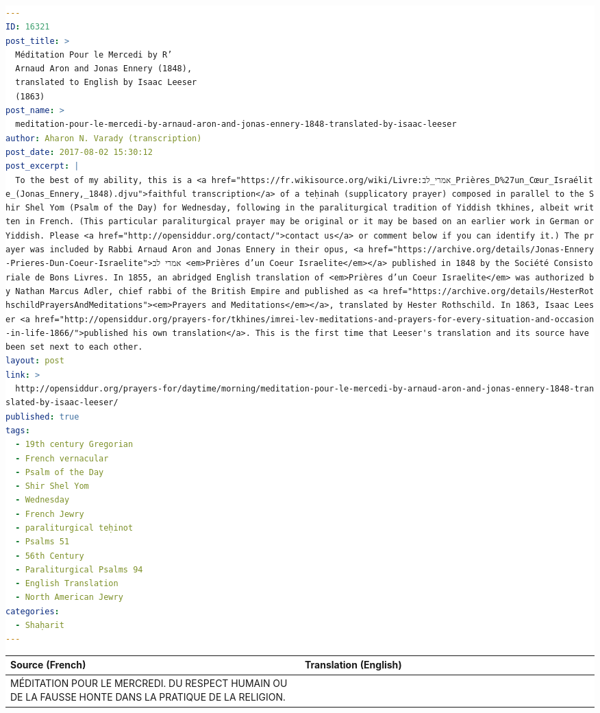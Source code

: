 ```yaml
---
ID: 16321
post_title: >
  Méditation Pour le Mercedi by R’
  Arnaud Aron and Jonas Ennery (1848),
  translated to English by Isaac Leeser
  (1863)
post_name: >
  meditation-pour-le-mercedi-by-arnaud-aron-and-jonas-ennery-1848-translated-by-isaac-leeser
author: Aharon N. Varady (transcription)
post_date: 2017-08-02 15:30:12
post_excerpt: |
  To the best of my ability, this is a <a href="https://fr.wikisource.org/wiki/Livre:אמרי_לב_Prières_D%27un_Cœur_Israélite_(Jonas_Ennery,_1848).djvu">faithful transcription</a> of a teḥinah (supplicatory prayer) composed in parallel to the Shir Shel Yom (Psalm of the Day) for Wednesday, following in the paraliturgical tradition of Yiddish tkhines, albeit written in French. (This particular paraliturgical prayer may be original or it may be based on an earlier work in German or Yiddish. Please <a href="http://opensiddur.org/contact/">contact us</a> or comment below if you can identify it.) The prayer was included by Rabbi Arnaud Aron and Jonas Ennery in their opus, <a href="https://archive.org/details/Jonas-Ennery-Prieres-Dun-Coeur-Israelite">אמרי לב <em>Prières d’un Coeur Israelite</em></a> published in 1848 by the Société Consistoriale de Bons Livres. In 1855, an abridged English translation of <em>Prières d’un Coeur Israelite</em> was authorized by Nathan Marcus Adler, chief rabbi of the British Empire and published as <a href="https://archive.org/details/HesterRothschildPrayersAndMeditations"><em>Prayers and Meditations</em></a>, translated by Hester Rothschild. In 1863, Isaac Leeser <a href="http://opensiddur.org/prayers-for/tkhines/imrei-lev-meditations-and-prayers-for-every-situation-and-occasion-in-life-1866/">published his own translation</a>. This is the first time that Leeser's translation and its source have been set next to each other.
layout: post
link: >
  http://opensiddur.org/prayers-for/daytime/morning/meditation-pour-le-mercedi-by-arnaud-aron-and-jonas-ennery-1848-translated-by-isaac-leeser/
published: true
tags:
  - 19th century Gregorian
  - French vernacular
  - Psalm of the Day
  - Shir Shel Yom
  - Wednesday
  - French Jewry
  - paraliturgical teḥinot
  - Psalms 51
  - 56th Century
  - Paraliturgical Psalms 94
  - English Translation
  - North American Jewry
categories:
  - Shaḥarit
---
```

<table style="margin-left: auto;margin-right: auto;" class="draggable">
<thead><tr><th id="x" style="text-align: left;">Source (French)</th><th style="text-align: left;">Translation (English)</th></tr></thead>
<tbody>
<tr><td style="vertical-align:top;" width="50%">
<div class="english"><span lang="fr">
MÉDITATION POUR LE MERCREDI.
DU RESPECT HUMAIN OU DE LA FAUSSE HONTE DANS LA PRATIQUE DE LA RELIGION.
</span></div></td>
